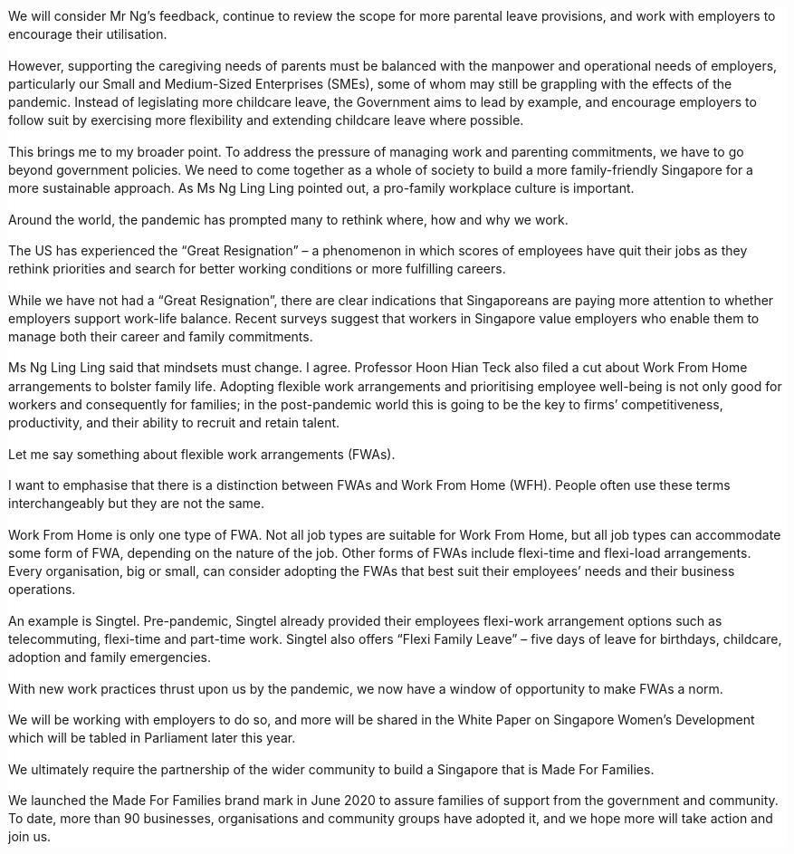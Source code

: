 We will consider Mr Ng’s feedback, continue to review the scope for more parental leave provisions, and work with employers to encourage their utilisation.      

However, supporting the caregiving needs of parents must be balanced with the manpower and operational needs of employers, particularly our Small and Medium-Sized Enterprises (SMEs), some of whom may still be grappling with the effects of the pandemic. 
Instead of legislating more childcare leave, the Government aims to lead by example, and encourage employers to follow suit by exercising more flexibility and extending childcare leave where possible.

This brings me to my broader point. To address the pressure of managing work and parenting commitments, we have to go beyond government policies. We need to come together as a whole of society to build a more family-friendly Singapore for a more sustainable approach. As Ms Ng Ling Ling pointed out, a pro-family workplace culture is important.

Around the world, the pandemic has prompted many to rethink where, how and why we work.

The US has experienced the “Great Resignation” – a phenomenon in which scores of employees have quit their jobs as they rethink priorities and search for better working conditions or more fulfilling careers. 

While we have not had a “Great Resignation”, there are clear indications that Singaporeans are paying more attention to whether employers support work-life balance.
Recent surveys suggest that workers in Singapore value employers who enable them to manage both their career and family commitments.

Ms Ng Ling Ling said that mindsets must change. I agree. Professor Hoon Hian Teck also filed a cut about Work From Home arrangements to bolster family life. Adopting flexible work arrangements and prioritising employee well-being is not only good for workers and consequently for families; in the post-pandemic world this is going to be the key to firms’ competitiveness, productivity, and their ability to recruit and retain talent.

Let me say something about flexible work arrangements (FWAs). 

I want to emphasise that there is a distinction between FWAs and Work From Home (WFH). People often use these terms interchangeably but they are not the same. 

Work From Home is only one type of FWA. Not all job types are suitable for Work From Home, but all job types can accommodate some form of FWA, depending on the nature of the job. Other forms of FWAs include flexi-time and flexi-load arrangements. Every organisation, big or small, can consider adopting the FWAs that best suit their employees’ needs and their business operations. 

An example is Singtel. Pre-pandemic, Singtel already provided their employees flexi-work arrangement options such as telecommuting, flexi-time and part-time work. Singtel also offers “Flexi Family Leave” – five days of leave for birthdays, childcare, adoption and family emergencies.

With new work practices thrust upon us by the pandemic, we now have a window of opportunity to make FWAs a norm. 

We will be working with employers to do so, and more will be shared in the White Paper on Singapore Women’s Development which will be tabled in Parliament later this year.

We ultimately require the partnership of the wider community to build a Singapore that is Made For Families.

We launched the Made For Families brand mark in June 2020 to assure families of support from the government and community. To date, more than 90 businesses, organisations and community groups have adopted it, and we hope more will take action and join us.
